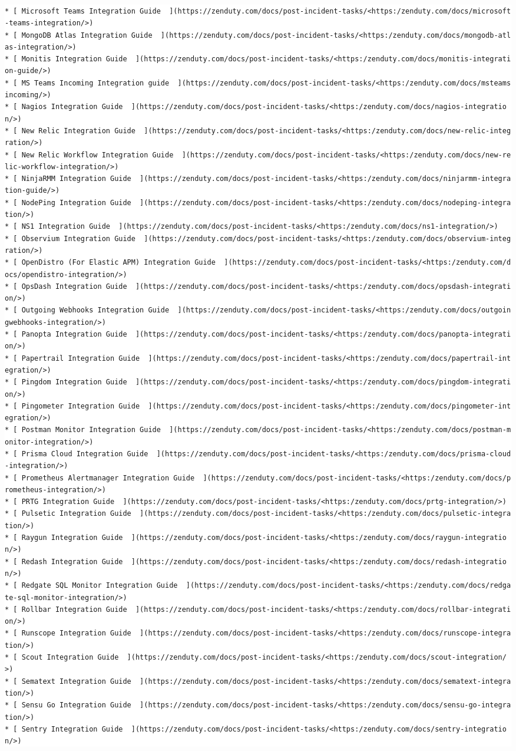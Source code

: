     * [ Microsoft Teams Integration Guide  ](https://zenduty.com/docs/post-incident-tasks/<https:/zenduty.com/docs/microsoft-teams-integration/>)
    * [ MongoDB Atlas Integration Guide  ](https://zenduty.com/docs/post-incident-tasks/<https:/zenduty.com/docs/mongodb-atlas-integration/>)
    * [ Monitis Integration Guide  ](https://zenduty.com/docs/post-incident-tasks/<https:/zenduty.com/docs/monitis-integration-guide/>)
    * [ MS Teams Incoming Integration guide  ](https://zenduty.com/docs/post-incident-tasks/<https:/zenduty.com/docs/msteamsincoming/>)
    * [ Nagios Integration Guide  ](https://zenduty.com/docs/post-incident-tasks/<https:/zenduty.com/docs/nagios-integration/>)
    * [ New Relic Integration Guide  ](https://zenduty.com/docs/post-incident-tasks/<https:/zenduty.com/docs/new-relic-integration/>)
    * [ New Relic Workflow Integration Guide  ](https://zenduty.com/docs/post-incident-tasks/<https:/zenduty.com/docs/new-relic-workflow-integration/>)
    * [ NinjaRMM Integration Guide  ](https://zenduty.com/docs/post-incident-tasks/<https:/zenduty.com/docs/ninjarmm-integration-guide/>)
    * [ NodePing Integration Guide  ](https://zenduty.com/docs/post-incident-tasks/<https:/zenduty.com/docs/nodeping-integration/>)
    * [ NS1 Integration Guide  ](https://zenduty.com/docs/post-incident-tasks/<https:/zenduty.com/docs/ns1-integration/>)
    * [ Observium Integration Guide  ](https://zenduty.com/docs/post-incident-tasks/<https:/zenduty.com/docs/observium-integration/>)
    * [ OpenDistro (For Elastic APM) Integration Guide  ](https://zenduty.com/docs/post-incident-tasks/<https:/zenduty.com/docs/opendistro-integration/>)
    * [ OpsDash Integration Guide  ](https://zenduty.com/docs/post-incident-tasks/<https:/zenduty.com/docs/opsdash-integration/>)
    * [ Outgoing Webhooks Integration Guide  ](https://zenduty.com/docs/post-incident-tasks/<https:/zenduty.com/docs/outgoingwebhooks-integration/>)
    * [ Panopta Integration Guide  ](https://zenduty.com/docs/post-incident-tasks/<https:/zenduty.com/docs/panopta-integration/>)
    * [ Papertrail Integration Guide  ](https://zenduty.com/docs/post-incident-tasks/<https:/zenduty.com/docs/papertrail-integration/>)
    * [ Pingdom Integration Guide  ](https://zenduty.com/docs/post-incident-tasks/<https:/zenduty.com/docs/pingdom-integration/>)
    * [ Pingometer Integration Guide  ](https://zenduty.com/docs/post-incident-tasks/<https:/zenduty.com/docs/pingometer-integration/>)
    * [ Postman Monitor Integration Guide  ](https://zenduty.com/docs/post-incident-tasks/<https:/zenduty.com/docs/postman-monitor-integration/>)
    * [ Prisma Cloud Integration Guide  ](https://zenduty.com/docs/post-incident-tasks/<https:/zenduty.com/docs/prisma-cloud-integration/>)
    * [ Prometheus Alertmanager Integration Guide  ](https://zenduty.com/docs/post-incident-tasks/<https:/zenduty.com/docs/prometheus-integration/>)
    * [ PRTG Integration Guide  ](https://zenduty.com/docs/post-incident-tasks/<https:/zenduty.com/docs/prtg-integration/>)
    * [ Pulsetic Integration Guide  ](https://zenduty.com/docs/post-incident-tasks/<https:/zenduty.com/docs/pulsetic-integration/>)
    * [ Raygun Integration Guide  ](https://zenduty.com/docs/post-incident-tasks/<https:/zenduty.com/docs/raygun-integration/>)
    * [ Redash Integration Guide  ](https://zenduty.com/docs/post-incident-tasks/<https:/zenduty.com/docs/redash-integration/>)
    * [ Redgate SQL Monitor Integration Guide  ](https://zenduty.com/docs/post-incident-tasks/<https:/zenduty.com/docs/redgate-sql-monitor-integration/>)
    * [ Rollbar Integration Guide  ](https://zenduty.com/docs/post-incident-tasks/<https:/zenduty.com/docs/rollbar-integration/>)
    * [ Runscope Integration Guide  ](https://zenduty.com/docs/post-incident-tasks/<https:/zenduty.com/docs/runscope-integration/>)
    * [ Scout Integration Guide  ](https://zenduty.com/docs/post-incident-tasks/<https:/zenduty.com/docs/scout-integration/>)
    * [ Sematext Integration Guide  ](https://zenduty.com/docs/post-incident-tasks/<https:/zenduty.com/docs/sematext-integration/>)
    * [ Sensu Go Integration Guide  ](https://zenduty.com/docs/post-incident-tasks/<https:/zenduty.com/docs/sensu-go-integration/>)
    * [ Sentry Integration Guide  ](https://zenduty.com/docs/post-incident-tasks/<https:/zenduty.com/docs/sentry-integration/>)